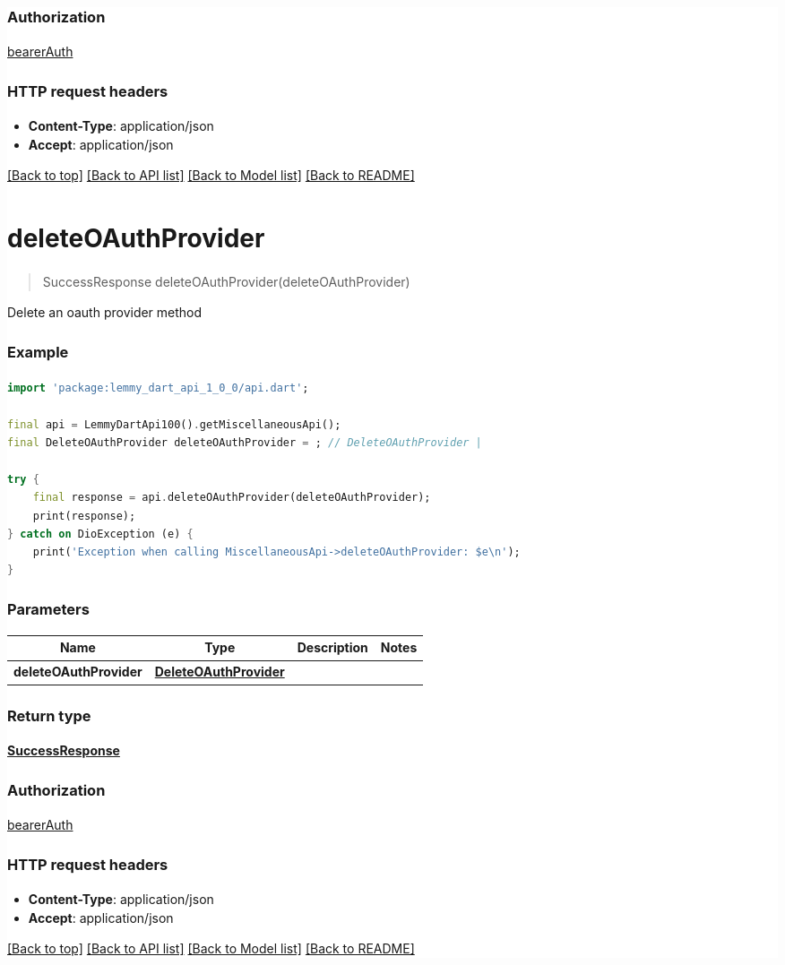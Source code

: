 ### Authorization

[bearerAuth](../README.md#bearerAuth)

### HTTP request headers

 - **Content-Type**: application/json
 - **Accept**: application/json

[[Back to top]](#) [[Back to API list]](../README.md#documentation-for-api-endpoints) [[Back to Model list]](../README.md#documentation-for-models) [[Back to README]](../README.md)

# **deleteOAuthProvider**
> SuccessResponse deleteOAuthProvider(deleteOAuthProvider)

Delete an oauth provider method

### Example
```dart
import 'package:lemmy_dart_api_1_0_0/api.dart';

final api = LemmyDartApi100().getMiscellaneousApi();
final DeleteOAuthProvider deleteOAuthProvider = ; // DeleteOAuthProvider | 

try {
    final response = api.deleteOAuthProvider(deleteOAuthProvider);
    print(response);
} catch on DioException (e) {
    print('Exception when calling MiscellaneousApi->deleteOAuthProvider: $e\n');
}
```

### Parameters

Name | Type | Description  | Notes
------------- | ------------- | ------------- | -------------
 **deleteOAuthProvider** | [**DeleteOAuthProvider**](DeleteOAuthProvider.md)|  | 

### Return type

[**SuccessResponse**](SuccessResponse.md)

### Authorization

[bearerAuth](../README.md#bearerAuth)

### HTTP request headers

 - **Content-Type**: application/json
 - **Accept**: application/json

[[Back to top]](#) [[Back to API list]](../README.md#documentation-for-api-endpoints) [[Back to Model list]](../README.md#documentation-for-models) [[Back to README]](../README.md)
